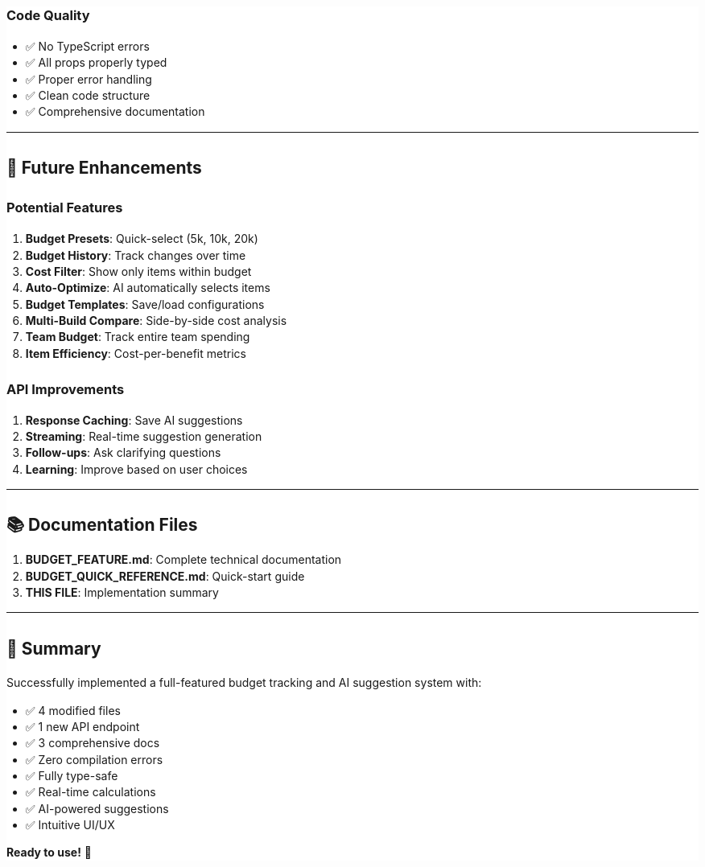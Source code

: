 ### Code Quality
- ✅ No TypeScript errors
- ✅ All props properly typed
- ✅ Proper error handling
- ✅ Clean code structure
- ✅ Comprehensive documentation

---

## 🚀 Future Enhancements

### Potential Features
1. **Budget Presets**: Quick-select (5k, 10k, 20k)
2. **Budget History**: Track changes over time
3. **Cost Filter**: Show only items within budget
4. **Auto-Optimize**: AI automatically selects items
5. **Budget Templates**: Save/load configurations
6. **Multi-Build Compare**: Side-by-side cost analysis
7. **Team Budget**: Track entire team spending
8. **Item Efficiency**: Cost-per-benefit metrics

### API Improvements
1. **Response Caching**: Save AI suggestions
2. **Streaming**: Real-time suggestion generation
3. **Follow-ups**: Ask clarifying questions
4. **Learning**: Improve based on user choices

---

## 📚 Documentation Files

1. **BUDGET_FEATURE.md**: Complete technical documentation
2. **BUDGET_QUICK_REFERENCE.md**: Quick-start guide
3. **THIS FILE**: Implementation summary

---

## 🎉 Summary

Successfully implemented a full-featured budget tracking and AI suggestion system with:
- ✅ 4 modified files
- ✅ 1 new API endpoint
- ✅ 3 comprehensive docs
- ✅ Zero compilation errors
- ✅ Fully type-safe
- ✅ Real-time calculations
- ✅ AI-powered suggestions
- ✅ Intuitive UI/UX

**Ready to use!** 🚀
